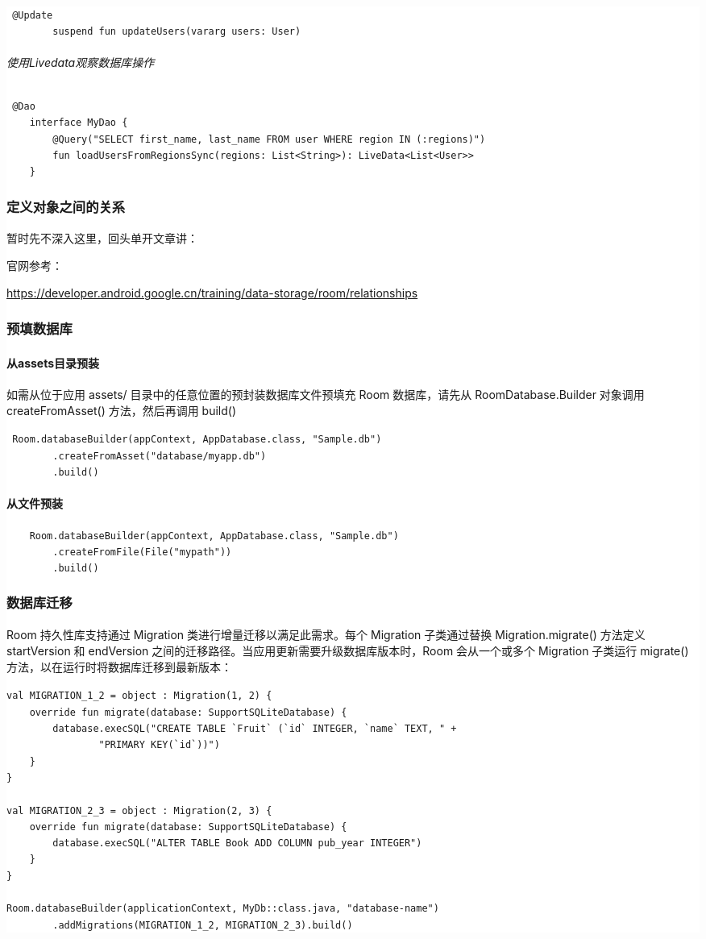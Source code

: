 
```
 @Update
        suspend fun updateUsers(vararg users: User)
```

###### 使用Livedata观察数据库操作

```
 @Dao
    interface MyDao {
        @Query("SELECT first_name, last_name FROM user WHERE region IN (:regions)")
        fun loadUsersFromRegionsSync(regions: List<String>): LiveData<List<User>>
    }

```

### 定义对象之间的关系
暂时先不深入这里，回头单开文章讲：

官网参考：

https://developer.android.google.cn/training/data-storage/room/relationships


### 预填数据库
#### 从assets目录预装
如需从位于应用 assets/ 目录中的任意位置的预封装数据库文件预填充 Room 数据库，请先从 RoomDatabase.Builder 对象调用 createFromAsset() 方法，然后再调用 build()


```
 Room.databaseBuilder(appContext, AppDatabase.class, "Sample.db")
        .createFromAsset("database/myapp.db")
        .build()

```
#### 从文件预装

```
    Room.databaseBuilder(appContext, AppDatabase.class, "Sample.db")
        .createFromFile(File("mypath"))
        .build()

```
### 数据库迁移
Room 持久性库支持通过 Migration 类进行增量迁移以满足此需求。每个 Migration 子类通过替换 Migration.migrate() 方法定义 startVersion 和 endVersion 之间的迁移路径。当应用更新需要升级数据库版本时，Room 会从一个或多个 Migration 子类运行 migrate() 方法，以在运行时将数据库迁移到最新版本：


```
val MIGRATION_1_2 = object : Migration(1, 2) {
    override fun migrate(database: SupportSQLiteDatabase) {
        database.execSQL("CREATE TABLE `Fruit` (`id` INTEGER, `name` TEXT, " +
                "PRIMARY KEY(`id`))")
    }
}

val MIGRATION_2_3 = object : Migration(2, 3) {
    override fun migrate(database: SupportSQLiteDatabase) {
        database.execSQL("ALTER TABLE Book ADD COLUMN pub_year INTEGER")
    }
}

Room.databaseBuilder(applicationContext, MyDb::class.java, "database-name")
        .addMigrations(MIGRATION_1_2, MIGRATION_2_3).build()
```
